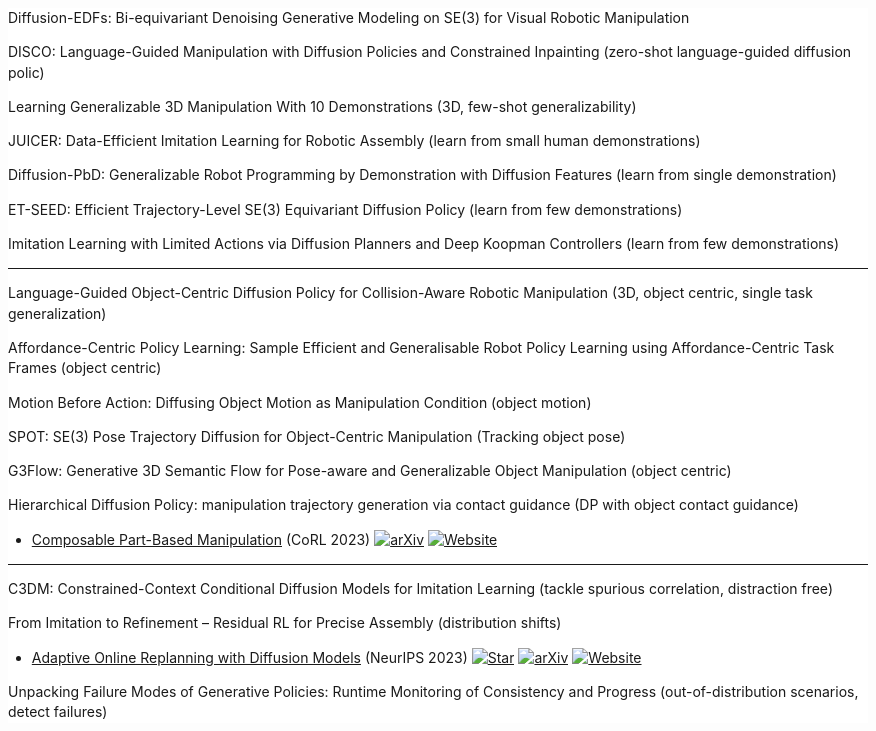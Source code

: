 Diffusion-EDFs: Bi-equivariant Denoising Generative Modeling on SE(3) for Visual Robotic Manipulation

DISCO: Language-Guided Manipulation with Diffusion Policies and Constrained Inpainting (zero-shot language-guided diffusion polic)

Learning Generalizable 3D Manipulation With 10 Demonstrations (3D, few-shot generalizability)

JUICER: Data-Efficient Imitation Learning for Robotic Assembly (learn from small human demonstrations)

Diffusion-PbD: Generalizable Robot Programming by Demonstration with Diffusion Features (learn from single demonstration)

ET-SEED: Efficient Trajectory-Level SE(3) Equivariant Diffusion Policy (learn from few demonstrations)

Imitation Learning with Limited Actions via Diffusion Planners and Deep Koopman Controllers (learn from few demonstrations)

---

Language-Guided Object-Centric Diffusion Policy for Collision-Aware Robotic Manipulation (3D, object centric, single task generalization)

Affordance-Centric Policy Learning: Sample Efficient and Generalisable Robot Policy Learning using Affordance-Centric Task Frames (object centric)

Motion Before Action: Diffusing Object Motion as Manipulation Condition (object motion)

SPOT: SE(3) Pose Trajectory Diffusion for Object-Centric Manipulation (Tracking object pose)

G3Flow: Generative 3D Semantic Flow for Pose-aware and Generalizable Object Manipulation (object centric)

Hierarchical Diffusion Policy: manipulation trajectory generation via contact guidance (DP with object contact guidance)

+ [Composable Part-Based Manipulation](https://arxiv.org/abs/2405.05876) (CoRL 2023)
  [![arXiv](https://img.shields.io/badge/arXiv-b31b1b.svg)](https://arxiv.org/abs/2405.05876)
  [![Website](https://img.shields.io/badge/Website-9cf)](https://cpmcorl2023.github.io/)

---

C3DM: Constrained-Context Conditional Diffusion Models for Imitation Learning (tackle spurious correlation, distraction free)

From Imitation to Refinement – Residual RL for Precise Assembly (distribution shifts)

+ [Adaptive Online Replanning with Diffusion Models](https://arxiv.org/abs/2310.09629) (NeurIPS 2023)
  [![Star](https://img.shields.io/github/stars/rainbow979/replandiffuser.svg?style=social&label=Star)](https://github.com/rainbow979/replandiffuser)
  [![arXiv](https://img.shields.io/badge/arXiv-b31b1b.svg)](https://arxiv.org/abs/2310.09629)
  [![Website](https://img.shields.io/badge/Website-9cf)](https://vis-www.cs.umass.edu/replandiffuser/)

Unpacking Failure Modes of Generative Policies: Runtime Monitoring of Consistency and Progress (out-of-distribution scenarios, detect failures)
